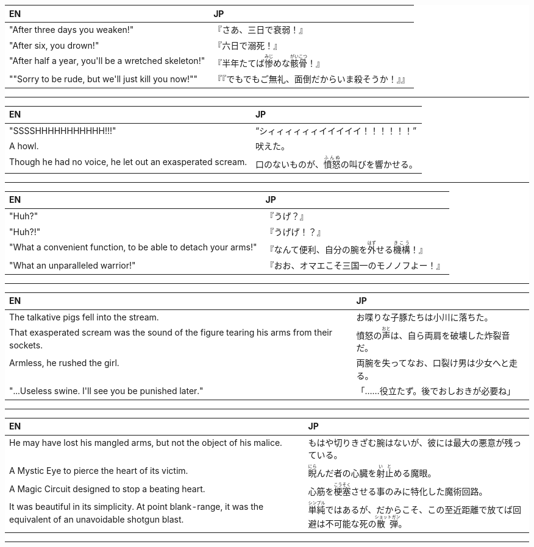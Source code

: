   
|EN|JP|  
|:--------|:--------|  
|"After three days you weaken!"|『さあ、三日で衰弱！』|  
|"After six, you drown!"|『六日で溺死！』|  
|"After half a year, you'll be a wretched skeleton!"|『半年たてば<ruby>惨<rt>みじ</rt></ruby>めな<ruby>骸骨<rt>がいこつ</rt></ruby>！』|  
|""Sorry to be rude, but we'll just kill you now!""|『『でもでもご無礼、面倒だからいま殺そうか！』』|  
  
---  
  
|EN|JP|  
|:--------|:--------|  
|"SSSSHHHHHHHHHHH!!!"|“シィィィィィィイイイイイ！！！！！！”|  
|A howl.|吠えた。|  
|Though he had no voice, he let out an exasperated scream.|口のないものが、<ruby>憤怒<rt>ふんぬ</rt></ruby>の叫びを響かせる。|  
  
---  
  
|EN|JP|  
|:--------|:--------|  
|"Huh?"|『うげ？』|  
|"Huh?!"|『うげげ！？』|  
|"What a convenient function, to be able to detach your arms!"|『なんて便利、自分の腕を<ruby>外<rt>はず</rt></ruby>せる<ruby>機構<rt>きこう</rt></ruby>！』|  
|"What an unparalleled warrior!"|『おお、オマエこそ三国一のモノノフよー！』|  
  
---  
  
|EN|JP|  
|:--------|:--------|  
|The talkative pigs fell into the stream.|お喋りな子豚たちは小川に落ちた。|  
|That exasperated scream was the sound of the figure tearing his arms from their sockets.|憤怒の<ruby>声<rt>おと</rt></ruby>は、自ら両肩を破壊した炸裂音だ。|  
|Armless, he rushed the girl.|両腕を失ってなお、口裂け男は少女へと走る。|  
|"...Useless swine. I'll see you be punished later."|「……役立たず。後でおしおきが必要ね」|  
  
---  
  
|EN|JP|  
|:--------|:--------|  
|He may have lost his mangled arms, but not the object of his malice.|もはや切りきざむ腕はないが、彼には最大の悪意が残っている。|  
|A Mystic Eye to pierce the heart of its victim.|<ruby>睨<rt>にら</rt></ruby>んだ者の心臓を<ruby>射<rt>い</rt></ruby><ruby>止<rt>と</rt></ruby>める魔眼。|  
|A Magic Circuit designed to stop a beating heart.|心筋を<ruby>梗塞<rt>こうそく</rt></ruby>させる事のみに特化した魔術回路。|  
|It was beautiful in its simplicity. At point blank-range, it was the equivalent of an unavoidable shotgun blast.|<ruby>単純<rt>シンプル</rt></ruby>ではあるが、だからこそ、この至近距離で放てば回避は不可能な死の<ruby>散弾<rt>ショットガン</rt></ruby>。|  
  
---  